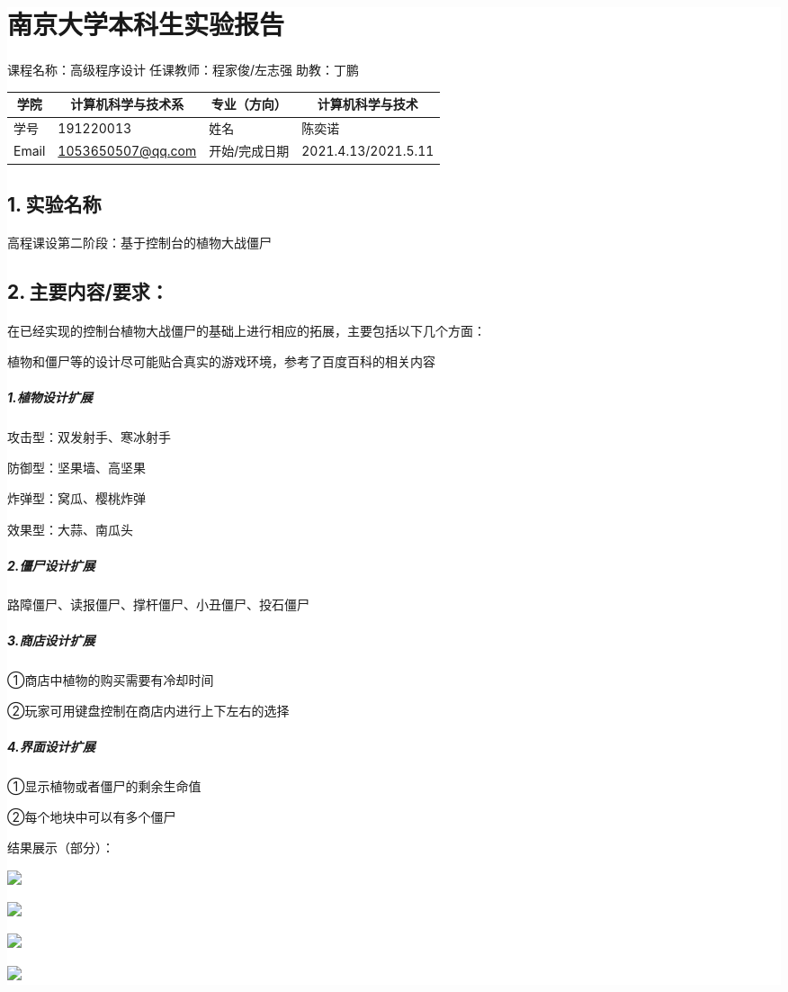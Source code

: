 # **南京大学本科生实验报告**

课程名称：高级程序设计            任课教师：程家俊/左志强          助教：丁鹏

| 学院  | 计算机科学与技术系 | 专业（方向）  | 计算机科学与技术    |
| ----- | ------------------ | ------------- | ------------------- |
| 学号  | 191220013          | 姓名          | 陈奕诺              |
| Email | 1053650507@qq.com  | 开始/完成日期 | 2021.4.13/2021.5.11 |

## **1.** **实验名称**

高程课设第二阶段：基于控制台的植物大战僵尸

## 2. 主要内容/要求：

在已经实现的控制台植物大战僵尸的基础上进行相应的拓展，主要包括以下几个方面：

植物和僵尸等的设计尽可能贴合真实的游戏环境，参考了百度百科的相关内容

##### 1.植物设计扩展

攻击型：双发射手、寒冰射手

防御型：坚果墙、高坚果

炸弹型：窝瓜、樱桃炸弹

效果型：大蒜、南瓜头

##### 2.僵尸设计扩展

路障僵尸、读报僵尸、撑杆僵尸、小丑僵尸、投石僵尸

##### 3.商店设计扩展

①商店中植物的购买需要有冷却时间 

②玩家可用键盘控制在商店内进行上下左右的选择

##### 4.界面设计扩展

①显示植物或者僵尸的剩余生命值 

②每个地块中可以有多个僵尸

结果展示（部分）：

![](E:\QQ下载文件\picture\g2-1.png)

![](E:\QQ下载文件\picture\g2-2.png)

![](E:\QQ下载文件\picture\g2-3.png)

![](E:\QQ下载文件\picture\g2-4.png)
